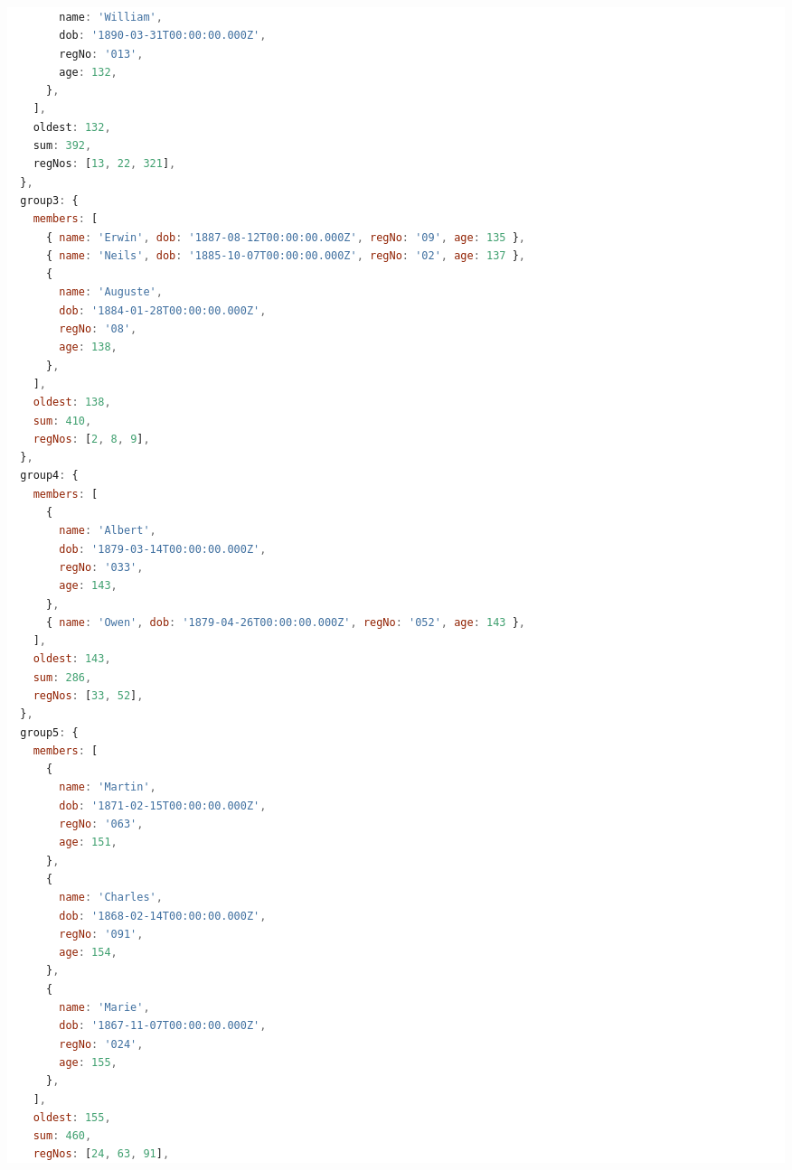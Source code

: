 ```js
        name: 'William',
        dob: '1890-03-31T00:00:00.000Z',
        regNo: '013',
        age: 132,
      },
    ],
    oldest: 132,
    sum: 392,
    regNos: [13, 22, 321],
  },
  group3: {
    members: [
      { name: 'Erwin', dob: '1887-08-12T00:00:00.000Z', regNo: '09', age: 135 },
      { name: 'Neils', dob: '1885-10-07T00:00:00.000Z', regNo: '02', age: 137 },
      {
        name: 'Auguste',
        dob: '1884-01-28T00:00:00.000Z',
        regNo: '08',
        age: 138,
      },
    ],
    oldest: 138,
    sum: 410,
    regNos: [2, 8, 9],
  },
  group4: {
    members: [
      {
        name: 'Albert',
        dob: '1879-03-14T00:00:00.000Z',
        regNo: '033',
        age: 143,
      },
      { name: 'Owen', dob: '1879-04-26T00:00:00.000Z', regNo: '052', age: 143 },
    ],
    oldest: 143,
    sum: 286,
    regNos: [33, 52],
  },
  group5: {
    members: [
      {
        name: 'Martin',
        dob: '1871-02-15T00:00:00.000Z',
        regNo: '063',
        age: 151,
      },
      {
        name: 'Charles',
        dob: '1868-02-14T00:00:00.000Z',
        regNo: '091',
        age: 154,
      },
      {
        name: 'Marie',
        dob: '1867-11-07T00:00:00.000Z',
        regNo: '024',
        age: 155,
      },
    ],
    oldest: 155,
    sum: 460,
    regNos: [24, 63, 91],
```